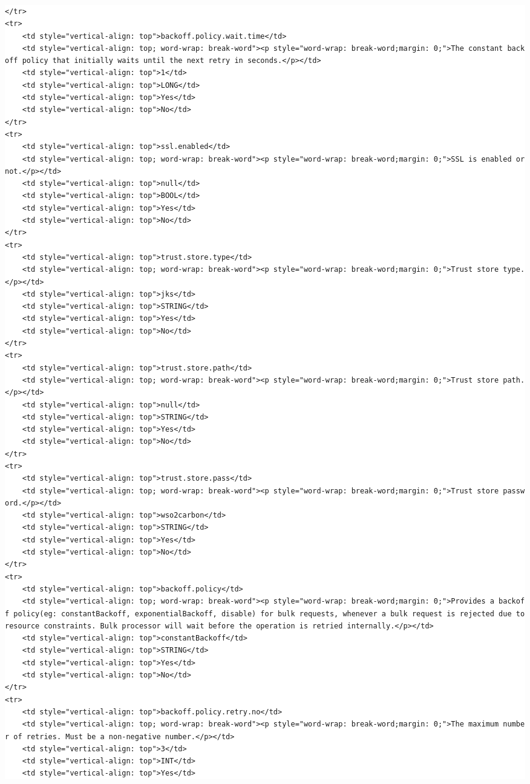     </tr>
    <tr>
        <td style="vertical-align: top">backoff.policy.wait.time</td>
        <td style="vertical-align: top; word-wrap: break-word"><p style="word-wrap: break-word;margin: 0;">The constant back off policy that initially waits until the next retry in seconds.</p></td>
        <td style="vertical-align: top">1</td>
        <td style="vertical-align: top">LONG</td>
        <td style="vertical-align: top">Yes</td>
        <td style="vertical-align: top">No</td>
    </tr>
    <tr>
        <td style="vertical-align: top">ssl.enabled</td>
        <td style="vertical-align: top; word-wrap: break-word"><p style="word-wrap: break-word;margin: 0;">SSL is enabled or not.</p></td>
        <td style="vertical-align: top">null</td>
        <td style="vertical-align: top">BOOL</td>
        <td style="vertical-align: top">Yes</td>
        <td style="vertical-align: top">No</td>
    </tr>
    <tr>
        <td style="vertical-align: top">trust.store.type</td>
        <td style="vertical-align: top; word-wrap: break-word"><p style="word-wrap: break-word;margin: 0;">Trust store type.</p></td>
        <td style="vertical-align: top">jks</td>
        <td style="vertical-align: top">STRING</td>
        <td style="vertical-align: top">Yes</td>
        <td style="vertical-align: top">No</td>
    </tr>
    <tr>
        <td style="vertical-align: top">trust.store.path</td>
        <td style="vertical-align: top; word-wrap: break-word"><p style="word-wrap: break-word;margin: 0;">Trust store path.</p></td>
        <td style="vertical-align: top">null</td>
        <td style="vertical-align: top">STRING</td>
        <td style="vertical-align: top">Yes</td>
        <td style="vertical-align: top">No</td>
    </tr>
    <tr>
        <td style="vertical-align: top">trust.store.pass</td>
        <td style="vertical-align: top; word-wrap: break-word"><p style="word-wrap: break-word;margin: 0;">Trust store password.</p></td>
        <td style="vertical-align: top">wso2carbon</td>
        <td style="vertical-align: top">STRING</td>
        <td style="vertical-align: top">Yes</td>
        <td style="vertical-align: top">No</td>
    </tr>
    <tr>
        <td style="vertical-align: top">backoff.policy</td>
        <td style="vertical-align: top; word-wrap: break-word"><p style="word-wrap: break-word;margin: 0;">Provides a backoff policy(eg: constantBackoff, exponentialBackoff, disable) for bulk requests, whenever a bulk request is rejected due to resource constraints. Bulk processor will wait before the operation is retried internally.</p></td>
        <td style="vertical-align: top">constantBackoff</td>
        <td style="vertical-align: top">STRING</td>
        <td style="vertical-align: top">Yes</td>
        <td style="vertical-align: top">No</td>
    </tr>
    <tr>
        <td style="vertical-align: top">backoff.policy.retry.no</td>
        <td style="vertical-align: top; word-wrap: break-word"><p style="word-wrap: break-word;margin: 0;">The maximum number of retries. Must be a non-negative number.</p></td>
        <td style="vertical-align: top">3</td>
        <td style="vertical-align: top">INT</td>
        <td style="vertical-align: top">Yes</td>
